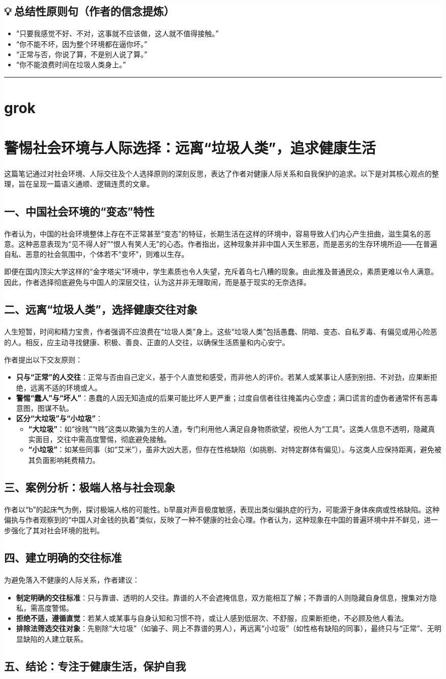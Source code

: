## 💡 总结性原则句（作者的信念提炼）

* “只要我感觉不好、不对，这事就不应该做，这人就不值得接触。”
* “你不能不坏，因为整个环境都在逼你坏。”
* “正常与否，你说了算，不是别人说了算。”
* “你不能浪费时间在垃圾人类身上。”

---


# grok
# 警惕社会环境与人际选择：远离“垃圾人类”，追求健康生活

这篇笔记通过对社会环境、人际交往及个人选择原则的深刻反思，表达了作者对健康人际关系和自我保护的追求。以下是对其核心观点的整理，旨在呈现一篇语义通顺、逻辑连贯的文章。

## 一、中国社会环境的“变态”特性

作者认为，中国的社会环境整体上存在不正常甚至“变态”的特征，长期生活在这样的环境中，容易导致人们内心产生扭曲，滋生莫名的恶意。这种恶意表现为“见不得人好”“恨人有笑人无”的心态。作者指出，这种现象并非中国人天生邪恶，而是恶劣的生存环境所迫——在普遍自私、恶意的社会氛围中，个体若不“变坏”，则难以生存。

即便在国内顶尖大学这样的“金字塔尖”环境中，学生素质也令人失望，充斥着乌七八糟的现象。由此推及普通民众，素质更难以令人满意。因此，作者选择彻底避免与中国人的深层交往，认为这并非无理取闹，而是基于现实的无奈选择。

## 二、远离“垃圾人类”，选择健康交往对象

人生短暂，时间和精力宝贵，作者强调不应浪费在“垃圾人类”身上。这些“垃圾人类”包括愚蠢、阴暗、变态、自私歹毒、有偏见或用心险恶的人。相反，应主动寻找健康、积极、善良、正直的人交往，以确保生活质量和内心安宁。

作者提出以下交友原则：
- **只与“正常”的人交往**：正常与否由自己定义，基于个人直觉和感受，而非他人的评价。若某人或某事让人感到别扭、不对劲，应果断拒绝，远离不适的环境或人。
- **警惕“蠢人”与“坏人”**：愚蠢的人因无知造成的后果可能比坏人更严重；过度自信者往往掩盖内心空虚；满口谎言的虚伪者通常怀有恶毒意图，图谋不轨。
- **区分“大垃圾”与“小垃圾”**：
  - **“大垃圾”**：如“徐贱”“t贱”这类以欺骗为生的人渣，专门利用他人满足自身物质欲望，视他人为“工具”。这类人信息不透明，隐藏真实面目，交往中需高度警惕，彻底避免接触。
  - **“小垃圾”**：如某些同事（如“艾米”），虽非大凶大恶，但存在性格缺陷（如挑剔、对特定群体有偏见）。与这类人应保持距离，避免被其负面影响耗费精力。

## 三、案例分析：极端人格与社会现象

作者以“b”的起床气为例，探讨极端人格的可能性。b早晨对声音极度敏感，表现出类似偏执症的行为，可能源于身体疾病或性格缺陷。这种偏执与作者观察到的“中国人对金钱的执着”类似，反映了一种不健康的社会心理。作者认为，这种现象在中国的普遍环境中并不鲜见，进一步强化了其对社会环境的批判。

## 四、建立明确的交往标准

为避免落入不健康的人际关系，作者建议：
- **制定明确的交往标准**：只与靠谱、透明的人交往。靠谱的人不会遮掩信息，双方能相互了解；不靠谱的人则隐藏自身信息，搜集对方隐私，需高度警惕。
- **拒绝不适，遵循直觉**：若某人或某事与自身认知和习惯不符，或让人感到低层次、不舒服，应果断拒绝，不必顾及他人看法。
- **排除法筛选交往对象**：先剔除“大垃圾”（如骗子、网上不靠谱的男人），再远离“小垃圾”（如性格有缺陷的同事），最终只与“正常”、无明显缺陷的人建立联系。

## 五、结论：专注于健康生活，保护自我
